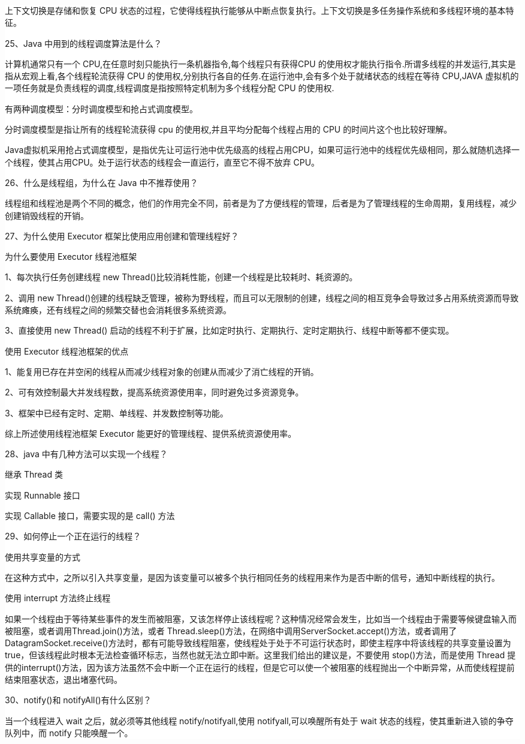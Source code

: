 上下文切换是存储和恢复 CPU 状态的过程，它使得线程执行能够从中断点恢复执行。上下文切换是多任务操作系统和多线程环境的基本特征。

25、Java 中用到的线程调度算法是什么？

计算机通常只有一个 CPU,在任意时刻只能执行一条机器指令,每个线程只有获得CPU 的使用权才能执行指令.所谓多线程的并发运行,其实是指从宏观上看,各个线程轮流获得 CPU 的使用权,分别执行各自的任务.在运行池中,会有多个处于就绪状态的线程在等待 CPU,JAVA 虚拟机的一项任务就是负责线程的调度,线程调度是指按照特定机制为多个线程分配 CPU 的使用权.

有两种调度模型：分时调度模型和抢占式调度模型。

分时调度模型是指让所有的线程轮流获得 cpu 的使用权,并且平均分配每个线程占用的 CPU 的时间片这个也比较好理解。

Java虚拟机采用抢占式调度模型，是指优先让可运行池中优先级高的线程占用CPU，如果可运行池中的线程优先级相同，那么就随机选择一个线程，使其占用CPU。处于运行状态的线程会一直运行，直至它不得不放弃 CPU。

26、什么是线程组，为什么在 Java 中不推荐使用？

线程组和线程池是两个不同的概念，他们的作用完全不同，前者是为了方便线程的管理，后者是为了管理线程的生命周期，复用线程，减少创建销毁线程的开销。


27、为什么使用 Executor 框架比使用应用创建和管理线程好？

为什么要使用 Executor 线程池框架

1、每次执行任务创建线程 new Thread()比较消耗性能，创建一个线程是比较耗时、耗资源的。

2、调用 new Thread()创建的线程缺乏管理，被称为野线程，而且可以无限制的创建，线程之间的相互竞争会导致过多占用系统资源而导致系统瘫痪，还有线程之间的频繁交替也会消耗很多系统资源。

3、直接使用 new Thread() 启动的线程不利于扩展，比如定时执行、定期执行、定时定期执行、线程中断等都不便实现。

使用 Executor 线程池框架的优点

1、能复用已存在并空闲的线程从而减少线程对象的创建从而减少了消亡线程的开销。

2、可有效控制最大并发线程数，提高系统资源使用率，同时避免过多资源竞争。

3、框架中已经有定时、定期、单线程、并发数控制等功能。

综上所述使用线程池框架 Executor 能更好的管理线程、提供系统资源使用率。

28、java 中有几种方法可以实现一个线程？

继承 Thread 类

实现 Runnable 接口

实现 Callable 接口，需要实现的是 call() 方法

29、如何停止一个正在运行的线程？

使用共享变量的方式

在这种方式中，之所以引入共享变量，是因为该变量可以被多个执行相同任务的线程用来作为是否中断的信号，通知中断线程的执行。

使用 interrupt 方法终止线程

如果一个线程由于等待某些事件的发生而被阻塞，又该怎样停止该线程呢？这种情况经常会发生，比如当一个线程由于需要等候键盘输入而被阻塞，或者调用Thread.join()方法，或者 Thread.sleep()方法，在网络中调用ServerSocket.accept()方法，或者调用了 DatagramSocket.receive()方法时，都有可能导致线程阻塞，使线程处于处于不可运行状态时，即使主程序中将该线程的共享变量设置为 true，但该线程此时根本无法检查循环标志，当然也就无法立即中断。这里我们给出的建议是，不要使用 stop()方法，而是使用 Thread 提供的interrupt()方法，因为该方法虽然不会中断一个正在运行的线程，但是它可以使一个被阻塞的线程抛出一个中断异常，从而使线程提前结束阻塞状态，退出堵塞代码。

30、notify()和 notifyAll()有什么区别？

当一个线程进入 wait 之后，就必须等其他线程 notify/notifyall,使用 notifyall,可以唤醒所有处于 wait 状态的线程，使其重新进入锁的争夺队列中，而 notify 只能唤醒一个。

